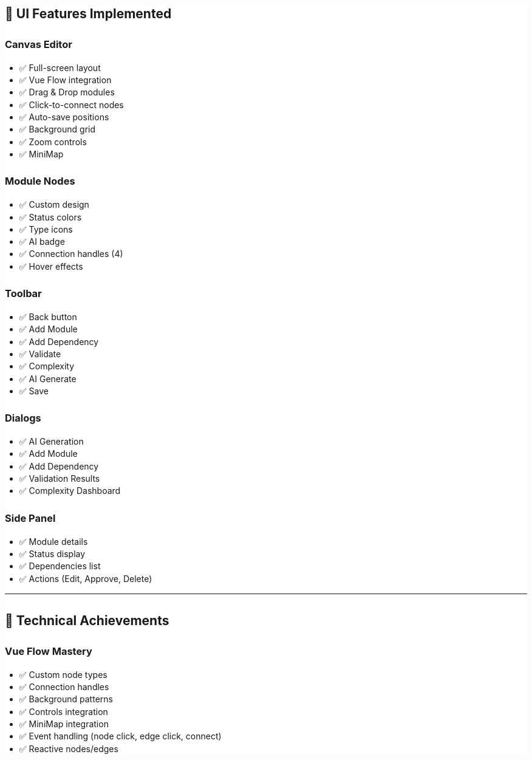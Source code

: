 
## 🎨 UI Features Implemented

### Canvas Editor
- ✅ Full-screen layout
- ✅ Vue Flow integration
- ✅ Drag & Drop modules
- ✅ Click-to-connect nodes
- ✅ Auto-save positions
- ✅ Background grid
- ✅ Zoom controls
- ✅ MiniMap

### Module Nodes
- ✅ Custom design
- ✅ Status colors
- ✅ Type icons
- ✅ AI badge
- ✅ Connection handles (4)
- ✅ Hover effects

### Toolbar
- ✅ Back button
- ✅ Add Module
- ✅ Add Dependency
- ✅ Validate
- ✅ Complexity
- ✅ AI Generate
- ✅ Save

### Dialogs
- ✅ AI Generation
- ✅ Add Module
- ✅ Add Dependency
- ✅ Validation Results
- ✅ Complexity Dashboard

### Side Panel
- ✅ Module details
- ✅ Status display
- ✅ Dependencies list
- ✅ Actions (Edit, Approve, Delete)

---

## 🚀 Technical Achievements

### Vue Flow Mastery
- ✅ Custom node types
- ✅ Connection handles
- ✅ Background patterns
- ✅ Controls integration
- ✅ MiniMap integration
- ✅ Event handling (node click, edge click, connect)
- ✅ Reactive nodes/edges
